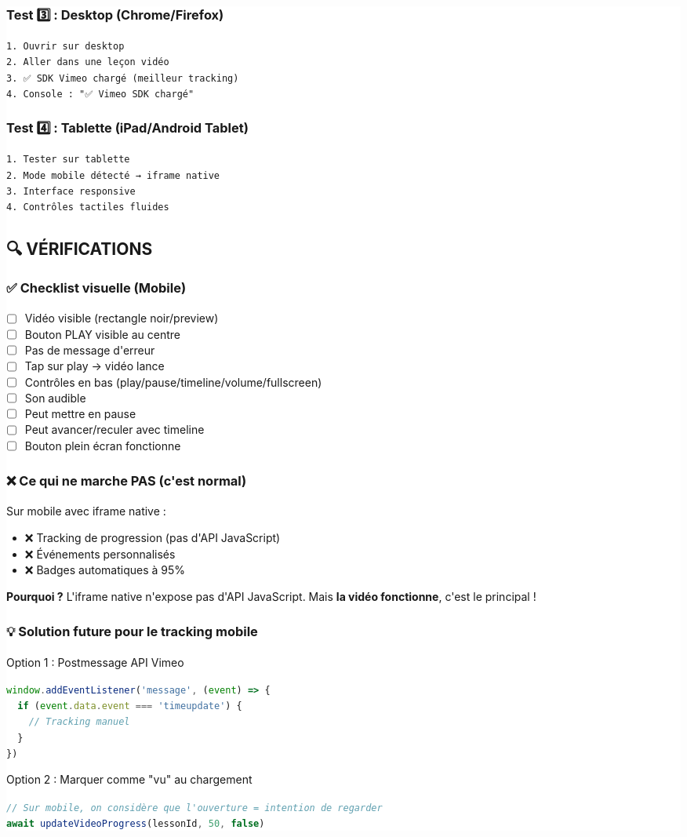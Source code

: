 ### Test 3️⃣ : Desktop (Chrome/Firefox)
```
1. Ouvrir sur desktop
2. Aller dans une leçon vidéo
3. ✅ SDK Vimeo chargé (meilleur tracking)
4. Console : "✅ Vimeo SDK chargé"
```

### Test 4️⃣ : Tablette (iPad/Android Tablet)
```
1. Tester sur tablette
2. Mode mobile détecté → iframe native
3. Interface responsive
4. Contrôles tactiles fluides
```

## 🔍 **VÉRIFICATIONS**

### ✅ Checklist visuelle (Mobile)

- [ ] Vidéo visible (rectangle noir/preview)
- [ ] Bouton PLAY visible au centre
- [ ] Pas de message d'erreur
- [ ] Tap sur play → vidéo lance
- [ ] Contrôles en bas (play/pause/timeline/volume/fullscreen)
- [ ] Son audible
- [ ] Peut mettre en pause
- [ ] Peut avancer/reculer avec timeline
- [ ] Bouton plein écran fonctionne

### ❌ Ce qui ne marche PAS (c'est normal)

Sur mobile avec iframe native :
- ❌ Tracking de progression (pas d'API JavaScript)
- ❌ Événements personnalisés
- ❌ Badges automatiques à 95%

**Pourquoi ?** L'iframe native n'expose pas d'API JavaScript. Mais **la vidéo fonctionne**, c'est le principal !

### 💡 Solution future pour le tracking mobile

Option 1 : Postmessage API Vimeo
```javascript
window.addEventListener('message', (event) => {
  if (event.data.event === 'timeupdate') {
    // Tracking manuel
  }
})
```

Option 2 : Marquer comme "vu" au chargement
```javascript
// Sur mobile, on considère que l'ouverture = intention de regarder
await updateVideoProgress(lessonId, 50, false)
```
